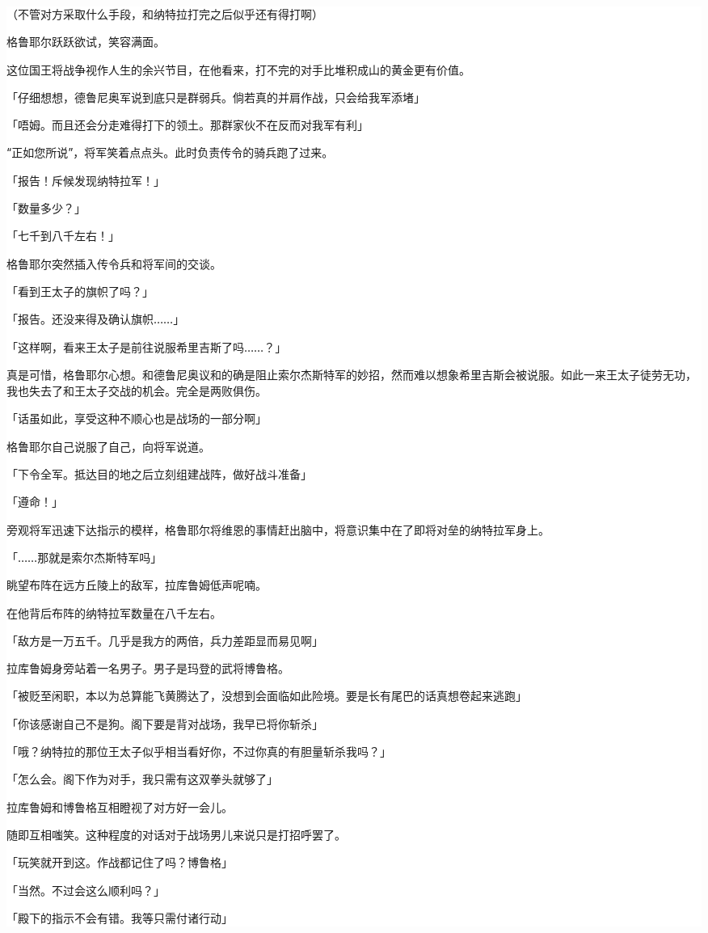 （不管对方采取什么手段，和纳特拉打完之后似乎还有得打啊）

格鲁耶尔跃跃欲试，笑容满面。

这位国王将战争视作人生的余兴节目，在他看来，打不完的对手比堆积成山的黄金更有价值。

「仔细想想，德鲁尼奥军说到底只是群弱兵。倘若真的并肩作战，只会给我军添堵」

「唔姆。而且还会分走难得打下的领土。那群家伙不在反而对我军有利」

“正如您所说”，将军笑着点点头。此时负责传令的骑兵跑了过来。

「报告！斥候发现纳特拉军！」

「数量多少？」

「七千到八千左右！」

格鲁耶尔突然插入传令兵和将军间的交谈。

「看到王太子的旗帜了吗？」

「报告。还没来得及确认旗帜……」

「这样啊，看来王太子是前往说服希里吉斯了吗……？」

真是可惜，格鲁耶尔心想。和德鲁尼奥议和的确是阻止索尔杰斯特军的妙招，然而难以想象希里吉斯会被说服。如此一来王太子徒劳无功，我也失去了和王太子交战的机会。完全是两败俱伤。

「话虽如此，享受这种不顺心也是战场的一部分啊」

格鲁耶尔自己说服了自己，向将军说道。

「下令全军。抵达目的地之后立刻组建战阵，做好战斗准备」

「遵命！」

旁观将军迅速下达指示的模样，格鲁耶尔将维恩的事情赶出脑中，将意识集中在了即将对垒的纳特拉军身上。

「……那就是索尔杰斯特军吗」

眺望布阵在远方丘陵上的敌军，拉库鲁姆低声呢喃。

在他背后布阵的纳特拉军数量在八千左右。

「敌方是一万五千。几乎是我方的两倍，兵力差距显而易见啊」

拉库鲁姆身旁站着一名男子。男子是玛登的武将博鲁格。

「被贬至闲职，本以为总算能飞黄腾达了，没想到会面临如此险境。要是长有尾巴的话真想卷起来逃跑」

「你该感谢自己不是狗。阁下要是背对战场，我早已将你斩杀」

「哦？纳特拉的那位王太子似乎相当看好你，不过你真的有胆量斩杀我吗？」

「怎么会。阁下作为对手，我只需有这双拳头就够了」

拉库鲁姆和博鲁格互相瞪视了对方好一会儿。

随即互相嗤笑。这种程度的对话对于战场男儿来说只是打招呼罢了。

「玩笑就开到这。作战都记住了吗？博鲁格」

「当然。不过会这么顺利吗？」

「殿下的指示不会有错。我等只需付诸行动」
